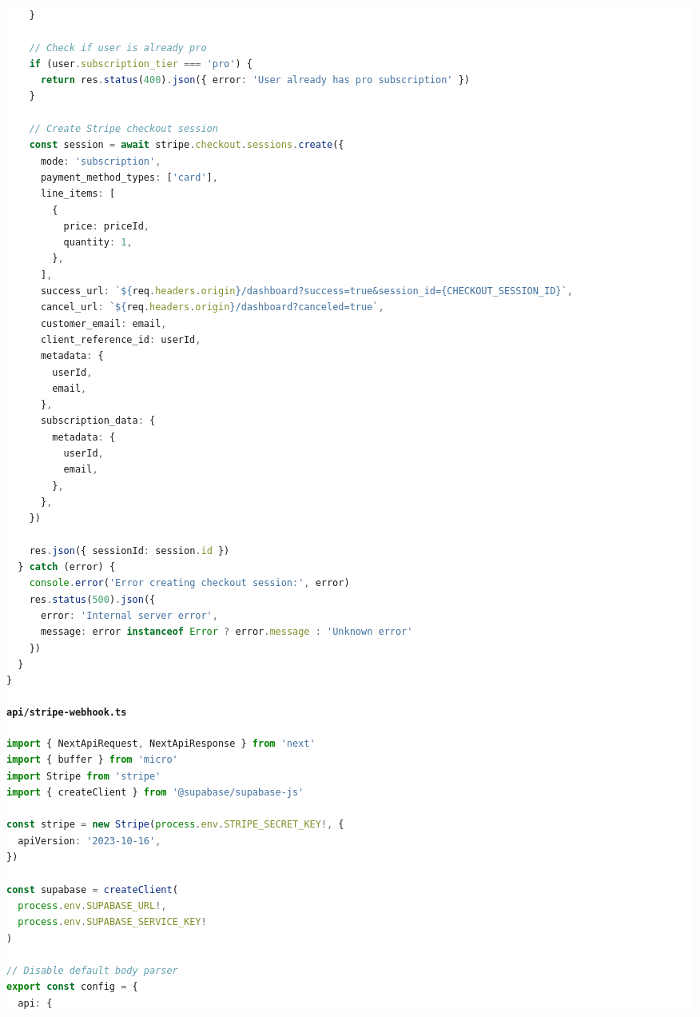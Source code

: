 ```typescript
    }

    // Check if user is already pro
    if (user.subscription_tier === 'pro') {
      return res.status(400).json({ error: 'User already has pro subscription' })
    }

    // Create Stripe checkout session
    const session = await stripe.checkout.sessions.create({
      mode: 'subscription',
      payment_method_types: ['card'],
      line_items: [
        {
          price: priceId,
          quantity: 1,
        },
      ],
      success_url: `${req.headers.origin}/dashboard?success=true&session_id={CHECKOUT_SESSION_ID}`,
      cancel_url: `${req.headers.origin}/dashboard?canceled=true`,
      customer_email: email,
      client_reference_id: userId,
      metadata: {
        userId,
        email,
      },
      subscription_data: {
        metadata: {
          userId,
          email,
        },
      },
    })

    res.json({ sessionId: session.id })
  } catch (error) {
    console.error('Error creating checkout session:', error)
    res.status(500).json({
      error: 'Internal server error',
      message: error instanceof Error ? error.message : 'Unknown error'
    })
  }
}
```

#### `api/stripe-webhook.ts`

```typescript
import { NextApiRequest, NextApiResponse } from 'next'
import { buffer } from 'micro'
import Stripe from 'stripe'
import { createClient } from '@supabase/supabase-js'

const stripe = new Stripe(process.env.STRIPE_SECRET_KEY!, {
  apiVersion: '2023-10-16',
})

const supabase = createClient(
  process.env.SUPABASE_URL!,
  process.env.SUPABASE_SERVICE_KEY!
)

// Disable default body parser
export const config = {
  api: {
```